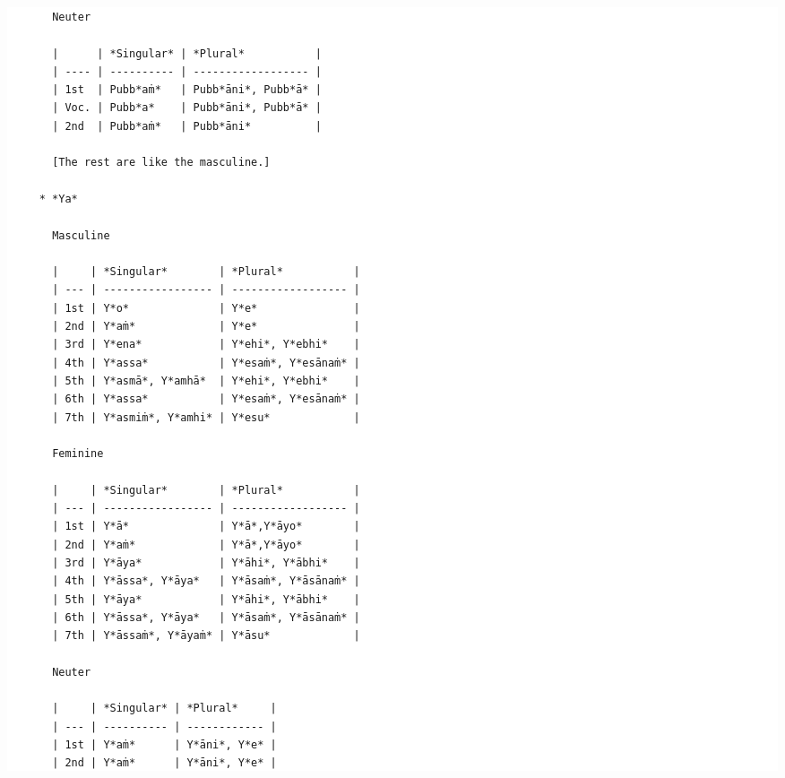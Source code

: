            Neuter

           |      | *Singular* | *Plural*           |
           | ---- | ---------- | ------------------ |
           | 1st  | Pubb*aṁ*   | Pubb*āni*, Pubb*ā* |
           | Voc. | Pubb*a*    | Pubb*āni*, Pubb*ā* |
           | 2nd  | Pubb*aṁ*   | Pubb*āni*          |

           [The rest are like the masculine.]

         * *Ya*

           Masculine

           |     | *Singular*        | *Plural*           |
           | --- | ----------------- | ------------------ |
           | 1st | Y*o*              | Y*e*               |
           | 2nd | Y*aṁ*             | Y*e*               |
           | 3rd | Y*ena*            | Y*ehi*, Y*ebhi*    |
           | 4th | Y*assa*           | Y*esaṁ*, Y*esānaṁ* |
           | 5th | Y*asmā*, Y*amhā*  | Y*ehi*, Y*ebhi*    |
           | 6th | Y*assa*           | Y*esaṁ*, Y*esānaṁ* |
           | 7th | Y*asmiṁ*, Y*amhi* | Y*esu*             |

           Feminine

           |     | *Singular*        | *Plural*           |
           | --- | ----------------- | ------------------ |
           | 1st | Y*ā*              | Y*ā*,Y*āyo*        |
           | 2nd | Y*aṁ*             | Y*ā*,Y*āyo*        |
           | 3rd | Y*āya*            | Y*āhi*, Y*ābhi*    |
           | 4th | Y*āssa*, Y*āya*   | Y*āsaṁ*, Y*āsānaṁ* |
           | 5th | Y*āya*            | Y*āhi*, Y*ābhi*    |
           | 6th | Y*āssa*, Y*āya*   | Y*āsaṁ*, Y*āsānaṁ* |
           | 7th | Y*āssaṁ*, Y*āyaṁ* | Y*āsu*             |

           Neuter

           |     | *Singular* | *Plural*     |
           | --- | ---------- | ------------ |
           | 1st | Y*aṁ*      | Y*āni*, Y*e* |
           | 2nd | Y*aṁ*      | Y*āni*, Y*e* |


[^1]: These figures refer to the Book, the Chapter and the Sfitra respectively of Kaccāyana’s Pāli Grammar, to which the Bālāvtāra
[^2]: The technical terms **Ghosa** and **Āghosa** have been taken from
[^3]: The following verse gives a full definition of Niggahita : Bindu cūḷā-maṇ'-ākāro Niggahitan ti vuccate | Kevalass' appayogattā a-kāro sannidhīyate || *i.e.*, The point resembling a small gem is called **Niggahita**, As it is not employed alone, *a* is placed before it.
[^4]: The word is alwaya spelt with a short *u* in Pāli (*vide* Sutta 10,
[^5]: See p. 5, sutta 1.7, where the word is spelt with a short *i*.
[^6]: Akkharaniyamo *Chandaṁ*, garū-lahu-niyamo bhave *Vutti*,\
[^7]: Stems declined like *Buddha* are :— sūra, nara, uraga, asura, nāga,
[^8]: Stems of the following are declined like *Gunavanta* :— maghavā,
[^9]: Stems of the following are declined like *Gacchanta* :- mahaṁ,
[^10]: Stems declined like *Aggi* are :— Joti, pāṇi, gaṇthi, muṭṭhi, kucchi,
[^11]: The following stems are declined like *Daṇḍī* :— dhammī, saṁghī,
[^12]: Stems declined like *Satthu* аге: Nattu, bhattu, vattu, netu, sotu,
[^13]: *Bhātu* and the like are declined like *Pitu*.
[^14]: Stems declined like *Kaññā* are :— Saddhā, medhā, paññā, vijjā,